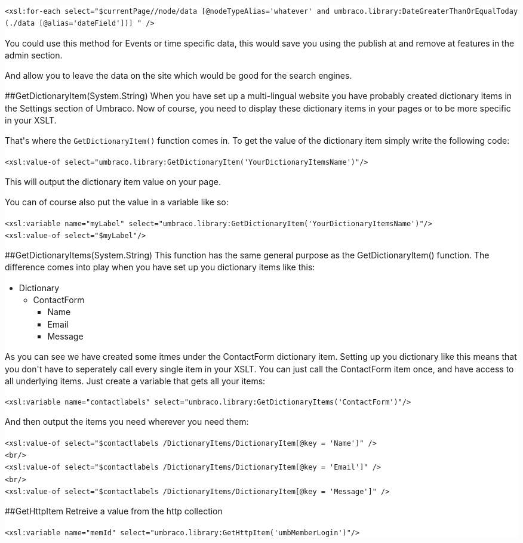 
	<xsl:for-each select="$currentPage//node/data [@nodeTypeAlias='whatever' and umbraco.library:DateGreaterThanOrEqualToday(./data [@alias='dateField'])] " />
 

You could use this method for Events or time specific data, this would save you using the publish at and remove at features in the admin section.  

And allow you to leave the data on the site which would be good for the search engines.


##GetDictionaryItem(System.String)
When you have set up a multi-lingual website you have probably created dictionary items in the Settings section of Umbraco. Now of course, you need to display these dictionary items in your pages or to be more specific in your XSLT.

That's where the `GetDictionaryItem()` function comes in. To get the value of the dictionary item simply write the following code:

	<xsl:value-of select="umbraco.library:GetDictionaryItem('YourDictionaryItemsName')"/>
This will output the dictionary item value on your page.

You can of course also put the value in a variable like so:

	<xsl:variable name="myLabel" select="umbraco.library:GetDictionaryItem('YourDictionaryItemsName')"/>
	<xsl:value-of select="$myLabel"/>



##GetDictionaryItems(System.String)
This function has the same general purpose as the GetDictionaryItem() function. The difference comes into play when you have set up you dictionary items like this:

- Dictionary
	- ContactForm
		- Name
		- Email
		- Message

As you can see we have created some itmes under the ContactForm dictionary item. Setting up you dictionary like this means that you don't have to seperately call every single item in your XSLT. You can just call the ContactForm item once, and have access to all underlying items. Just create a variable that gets all your items:

	<xsl:variable name="contactlabels" select="umbraco.library:GetDictionaryItems('ContactForm')"/>
	
And then output the items you need wherever you need them:

	<xsl:value-of select="$contactlabels /DictionaryItems/DictionaryItem[@key = 'Name']" />
	<br/>
	<xsl:value-of select="$contactlabels /DictionaryItems/DictionaryItem[@key = 'Email']" />
	<br/>
	<xsl:value-of select="$contactlabels /DictionaryItems/DictionaryItem[@key = 'Message']" />
 
 
 
##GetHttpItem
Retreive a value from the http collection 

	<xsl:variable name="memId" select="umbraco.library:GetHttpItem('umbMemberLogin')"/>
	